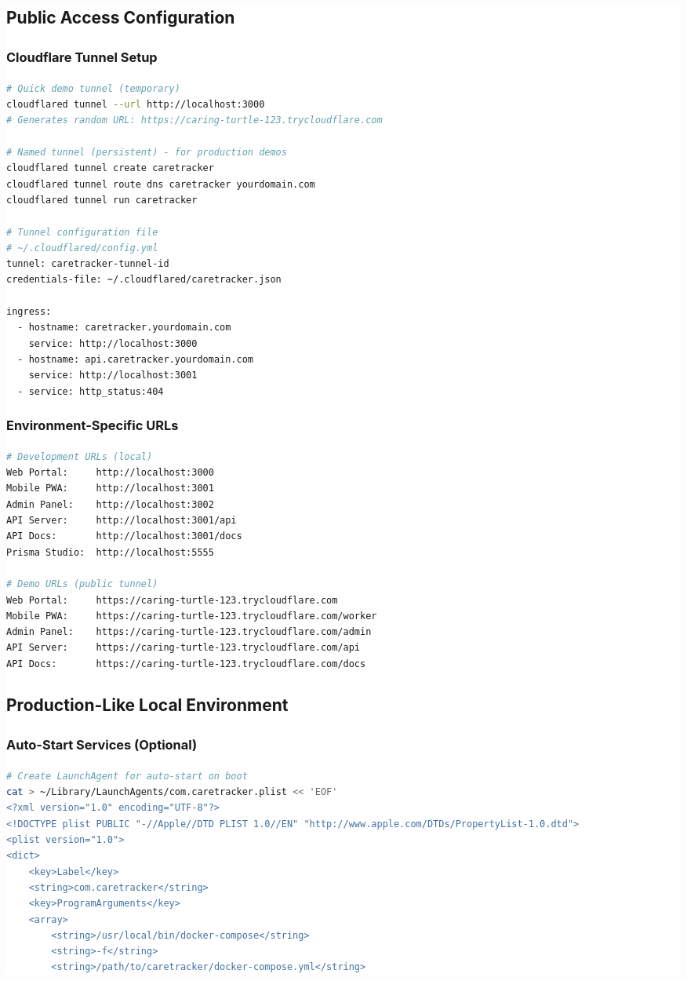 ## Public Access Configuration

### Cloudflare Tunnel Setup
```bash
# Quick demo tunnel (temporary)
cloudflared tunnel --url http://localhost:3000
# Generates random URL: https://caring-turtle-123.trycloudflare.com

# Named tunnel (persistent) - for production demos
cloudflared tunnel create caretracker
cloudflared tunnel route dns caretracker yourdomain.com
cloudflared tunnel run caretracker

# Tunnel configuration file
# ~/.cloudflared/config.yml
tunnel: caretracker-tunnel-id
credentials-file: ~/.cloudflared/caretracker.json

ingress:
  - hostname: caretracker.yourdomain.com
    service: http://localhost:3000
  - hostname: api.caretracker.yourdomain.com
    service: http://localhost:3001
  - service: http_status:404
```

### Environment-Specific URLs
```bash
# Development URLs (local)
Web Portal:     http://localhost:3000
Mobile PWA:     http://localhost:3001
Admin Panel:    http://localhost:3002
API Server:     http://localhost:3001/api
API Docs:       http://localhost:3001/docs
Prisma Studio:  http://localhost:5555

# Demo URLs (public tunnel)
Web Portal:     https://caring-turtle-123.trycloudflare.com
Mobile PWA:     https://caring-turtle-123.trycloudflare.com/worker
Admin Panel:    https://caring-turtle-123.trycloudflare.com/admin
API Server:     https://caring-turtle-123.trycloudflare.com/api
API Docs:       https://caring-turtle-123.trycloudflare.com/docs
```

## Production-Like Local Environment

### Auto-Start Services (Optional)
```bash
# Create LaunchAgent for auto-start on boot
cat > ~/Library/LaunchAgents/com.caretracker.plist << 'EOF'
<?xml version="1.0" encoding="UTF-8"?>
<!DOCTYPE plist PUBLIC "-//Apple//DTD PLIST 1.0//EN" "http://www.apple.com/DTDs/PropertyList-1.0.dtd">
<plist version="1.0">
<dict>
    <key>Label</key>
    <string>com.caretracker</string>
    <key>ProgramArguments</key>
    <array>
        <string>/usr/local/bin/docker-compose</string>
        <string>-f</string>
        <string>/path/to/caretracker/docker-compose.yml</string>
```